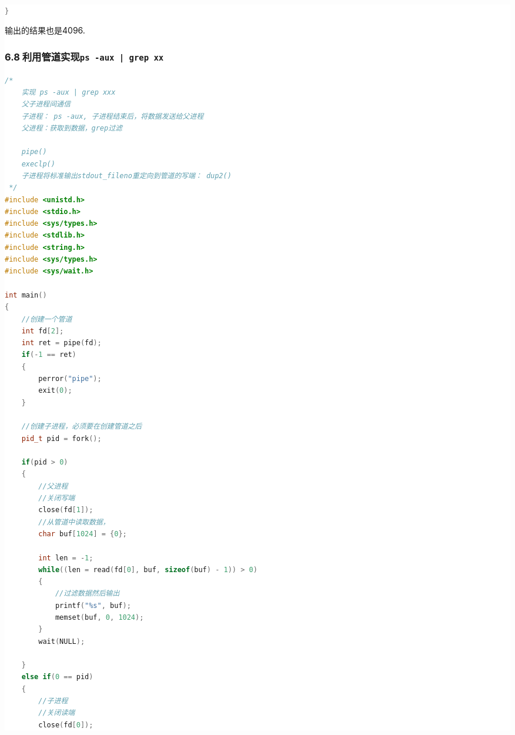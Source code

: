 ```cpp
}
```

输出的结果也是4096.



### 6.8 利用管道实现`ps -aux | grep xx`

```cpp
/* 
    实现 ps -aux | grep xxx
    父子进程间通信
    子进程： ps -aux, 子进程结束后，将数据发送给父进程
    父进程：获取到数据，grep过滤

    pipe()
    execlp()
    子进程将标准输出stdout_fileno重定向到管道的写端： dup2()
 */
#include <unistd.h>
#include <stdio.h>
#include <sys/types.h>
#include <stdlib.h>
#include <string.h>
#include <sys/types.h>
#include <sys/wait.h>

int main()
{
    //创建一个管道
    int fd[2];
    int ret = pipe(fd);
    if(-1 == ret)
    {
        perror("pipe");
        exit(0);
    }

    //创建子进程，必须要在创建管道之后
    pid_t pid = fork();
    
    if(pid > 0)
    {
        //父进程
        //关闭写端
        close(fd[1]);
        //从管道中读取数据，
        char buf[1024] = {0};

        int len = -1;
        while((len = read(fd[0], buf, sizeof(buf) - 1)) > 0)
        {
            //过滤数据然后输出
            printf("%s", buf);
            memset(buf, 0, 1024);
        }
        wait(NULL);

    }
    else if(0 == pid)
    {
        //子进程
        //关闭读端
        close(fd[0]);
```